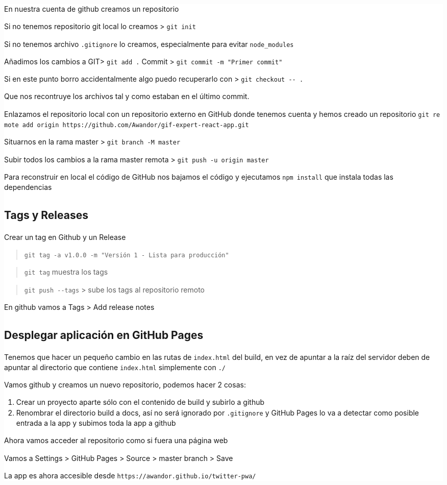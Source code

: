 En nuestra cuenta de github creamos un repositorio

Si no tenemos repositorio git local lo creamos > `git init`

Si no tenemos archivo `.gitignore` lo creamos, especialmente para evitar `node_modules`

Añadimos los cambios a GIT> `git add .`
Commit > `git commit -m "Primer commit"`

Si en este punto borro accidentalmente algo puedo recuperarlo con > `git checkout -- .`

Que nos recontruye los archivos tal y como estaban en el último commit.

Enlazamos el repositorio local con un repositorio externo en GitHub donde tenemos cuenta y hemos creado un repositorio
`git remote add origin https://github.com/Awandor/gif-expert-react-app.git`

Situarnos en la rama master > `git branch -M master`

Subir todos los cambios a la rama master remota > `git push -u origin master`

Para reconstruir en local el código de GitHub nos bajamos el código y ejecutamos `npm install` que instala todas las dependencias


## Tags y Releases

Crear un tag en Github y un Release

> `git tag -a v1.0.0 -m "Versión 1 - Lista para producción"`

> `git tag` muestra los tags

> `git push --tags` > sube los tags al repositorio remoto

En github vamos a Tags > Add release notes


## Desplegar aplicación en GitHub Pages

Tenemos que hacer un pequeño cambio en las rutas de `index.html` del build, en vez de apuntar a la raíz del servidor deben de apuntar
al directorio que contiene `index.html` simplemente con `./`

Vamos github y creamos un nuevo repositorio, podemos hacer 2 cosas:
1. Crear un proyecto aparte sólo con el contenido de build y subirlo a github
2. Renombrar el directorio build a docs, así no será ignorado por `.gitignore` y GitHub Pages lo va a detectar como posible entrada a la app
y subimos toda la app a github

Ahora vamos acceder al repositorio como si fuera una página web

Vamos a Settings > GitHub Pages > Source > master branch > Save

La app es ahora accesible desde `https://awandor.github.io/twitter-pwa/`
